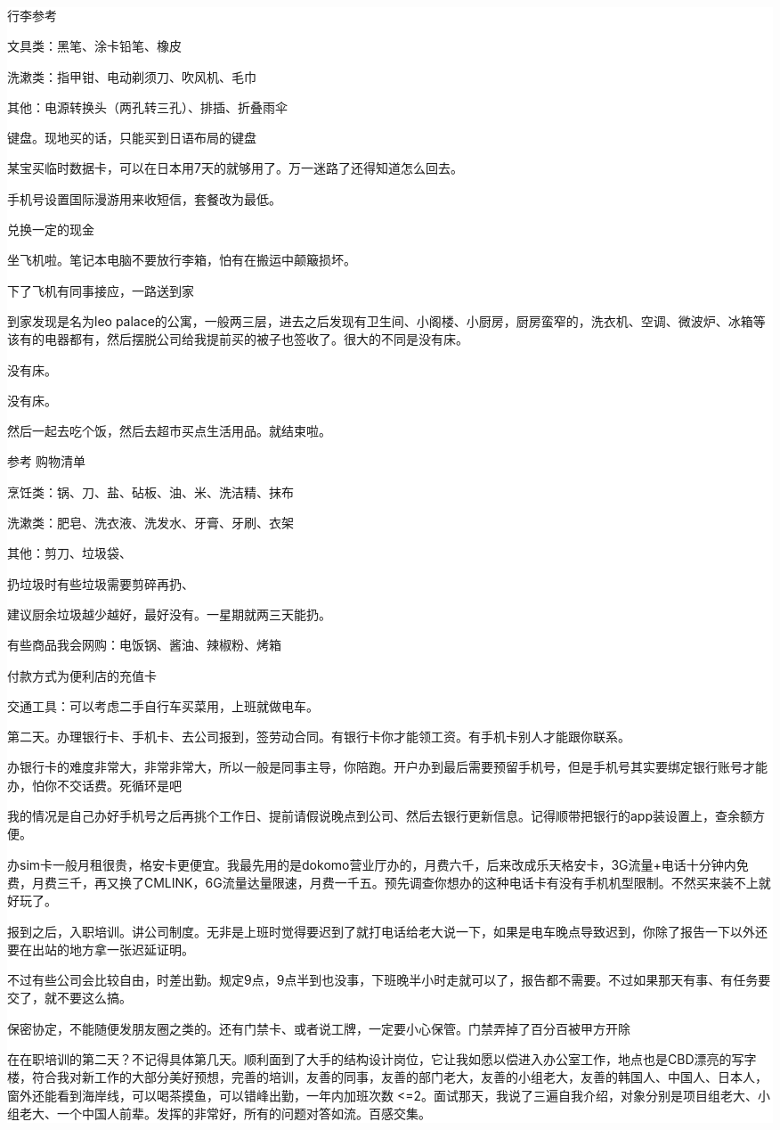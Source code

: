 行李参考

文具类：黑笔、涂卡铅笔、橡皮

洗漱类：指甲钳、电动剃须刀、吹风机、毛巾

其他：电源转换头（两孔转三孔）、排插、折叠雨伞

键盘。现地买的话，只能买到日语布局的键盘

某宝买临时数据卡，可以在日本用7天的就够用了。万一迷路了还得知道怎么回去。

手机号设置国际漫游用来收短信，套餐改为最低。

兑换一定的现金

坐飞机啦。笔记本电脑不要放行李箱，怕有在搬运中颠簸损坏。

下了飞机有同事接应，一路送到家

到家发现是名为leo palace的公寓，一般两三层，进去之后发现有卫生间、小阁楼、小厨房，厨房蛮窄的，洗衣机、空调、微波炉、冰箱等该有的电器都有，然后摆脱公司给我提前买的被子也签收了。很大的不同是没有床。

没有床。

没有床。

然后一起去吃个饭，然后去超市买点生活用品。就结束啦。

参考 购物清单

烹饪类：锅、刀、盐、砧板、油、米、洗洁精、抹布

洗漱类：肥皂、洗衣液、洗发水、牙膏、牙刷、衣架

其他：剪刀、垃圾袋、

扔垃圾时有些垃圾需要剪碎再扔、

建议厨余垃圾越少越好，最好没有。一星期就两三天能扔。

有些商品我会网购：电饭锅、酱油、辣椒粉、烤箱

付款方式为便利店的充值卡

交通工具：可以考虑二手自行车买菜用，上班就做电车。

第二天。办理银行卡、手机卡、去公司报到，签劳动合同。有银行卡你才能领工资。有手机卡别人才能跟你联系。

办银行卡的难度非常大，非常非常大，所以一般是同事主导，你陪跑。开户办到最后需要预留手机号，但是手机号其实要绑定银行账号才能办，怕你不交话费。死循环是吧

我的情况是自己办好手机号之后再挑个工作日、提前请假说晚点到公司、然后去银行更新信息。记得顺带把银行的app装设置上，查余额方便。

办sim卡一般月租很贵，格安卡更便宜。我最先用的是dokomo营业厅办的，月费六千，后来改成乐天格安卡，3G流量+电话十分钟内免费，月费三千，再又换了CMLINK，6G流量达量限速，月费一千五。预先调查你想办的这种电话卡有没有手机机型限制。不然买来装不上就好玩了。

报到之后，入职培训。讲公司制度。无非是上班时觉得要迟到了就打电话给老大说一下，如果是电车晚点导致迟到，你除了报告一下以外还要在出站的地方拿一张迟延证明。

不过有些公司会比较自由，时差出勤。规定9点，9点半到也没事，下班晚半小时走就可以了，报告都不需要。不过如果那天有事、有任务要交了，就不要这么搞。

保密协定，不能随便发朋友圈之类的。还有门禁卡、或者说工牌，一定要小心保管。门禁弄掉了百分百被甲方开除

在在职培训的第二天？不记得具体第几天。顺利面到了大手的结构设计岗位，它让我如愿以偿进入办公室工作，地点也是CBD漂亮的写字楼，符合我对新工作的大部分美好预想，完善的培训，友善的同事，友善的部门老大，友善的小组老大，友善的韩国人、中国人、日本人，窗外还能看到海岸线，可以喝茶摸鱼，可以错峰出勤，一年内加班次数 <=2。面试那天，我说了三遍自我介绍，对象分别是项目组老大、小组老大、一个中国人前辈。发挥的非常好，所有的问题对答如流。百感交集。
